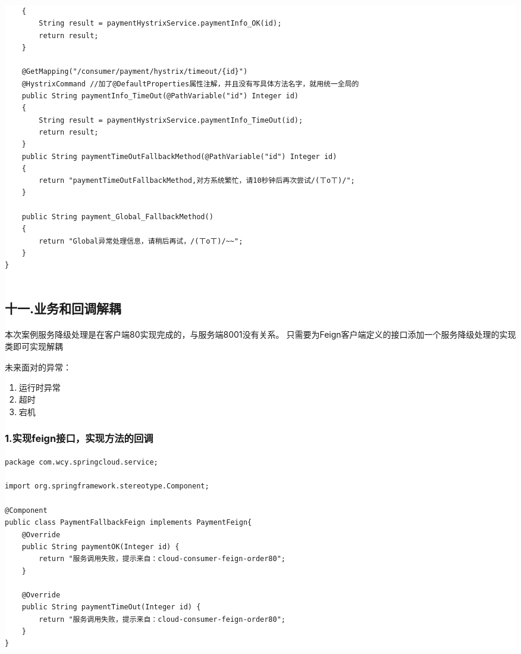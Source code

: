 ```
    {
        String result = paymentHystrixService.paymentInfo_OK(id);
        return result;
    }

    @GetMapping("/consumer/payment/hystrix/timeout/{id}")
    @HystrixCommand //加了@DefaultProperties属性注解，并且没有写具体方法名字，就用统一全局的
    public String paymentInfo_TimeOut(@PathVariable("id") Integer id)
    {
        String result = paymentHystrixService.paymentInfo_TimeOut(id);
        return result;
    }
    public String paymentTimeOutFallbackMethod(@PathVariable("id") Integer id)
    {
        return "paymentTimeOutFallbackMethod,对方系统繁忙，请10秒钟后再次尝试/(ㄒoㄒ)/";
    }

    public String payment_Global_FallbackMethod()
    {
        return "Global异常处理信息，请稍后再试，/(ㄒoㄒ)/~~";
    }
}
 
```

## 十一.业务和回调解耦

本次案例服务降级处理是在客户端80实现完成的，与服务端8001没有关系。
只需要为Feign客户端定义的接口添加一个服务降级处理的实现类即可实现解耦

未来面对的异常：

1. 运行时异常
2. 超时
3. 宕机

### 1.实现feign接口，实现方法的回调

```
package com.wcy.springcloud.service;

import org.springframework.stereotype.Component;

@Component
public class PaymentFallbackFeign implements PaymentFeign{
    @Override
    public String paymentOK(Integer id) {
        return "服务调用失败，提示来自：cloud-consumer-feign-order80";
    }

    @Override
    public String paymentTimeOut(Integer id) {
        return "服务调用失败，提示来自：cloud-consumer-feign-order80";
    }
}

```
